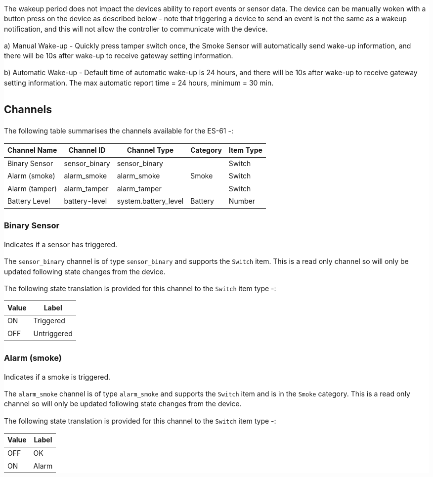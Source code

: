 The wakeup period does not impact the devices ability to report events or sensor data. The device can be manually woken with a button press on the device as described below - note that triggering a device to send an event is not the same as a wakeup notification, and this will not allow the controller to communicate with the device.


a) Manual Wake-up - Quickly press tamper switch once, the Smoke Sensor will automatically send wake-up information, and there will be 10s after wake-up to receive gateway setting information.

b) Automatic Wake-up - Default time of automatic wake-up is 24 hours, and there will be 10s after wake-up to receive gateway setting information. The max automatic report time = 24 hours, minimum = 30 min.

## Channels

The following table summarises the channels available for the ES-61 -:

| Channel Name | Channel ID | Channel Type | Category | Item Type |
|--------------|------------|--------------|----------|-----------|
| Binary Sensor | sensor_binary | sensor_binary |  | Switch | 
| Alarm (smoke) | alarm_smoke | alarm_smoke | Smoke | Switch | 
| Alarm (tamper) | alarm_tamper | alarm_tamper |  | Switch | 
| Battery Level | battery-level | system.battery_level | Battery | Number |

### Binary Sensor
Indicates if a sensor has triggered.

The ```sensor_binary``` channel is of type ```sensor_binary``` and supports the ```Switch``` item. This is a read only channel so will only be updated following state changes from the device.

The following state translation is provided for this channel to the ```Switch``` item type -:

| Value | Label     |
|-------|-----------|
| ON | Triggered |
| OFF | Untriggered |

### Alarm (smoke)
Indicates if a smoke is triggered.

The ```alarm_smoke``` channel is of type ```alarm_smoke``` and supports the ```Switch``` item and is in the ```Smoke``` category. This is a read only channel so will only be updated following state changes from the device.

The following state translation is provided for this channel to the ```Switch``` item type -:

| Value | Label     |
|-------|-----------|
| OFF | OK |
| ON | Alarm |
